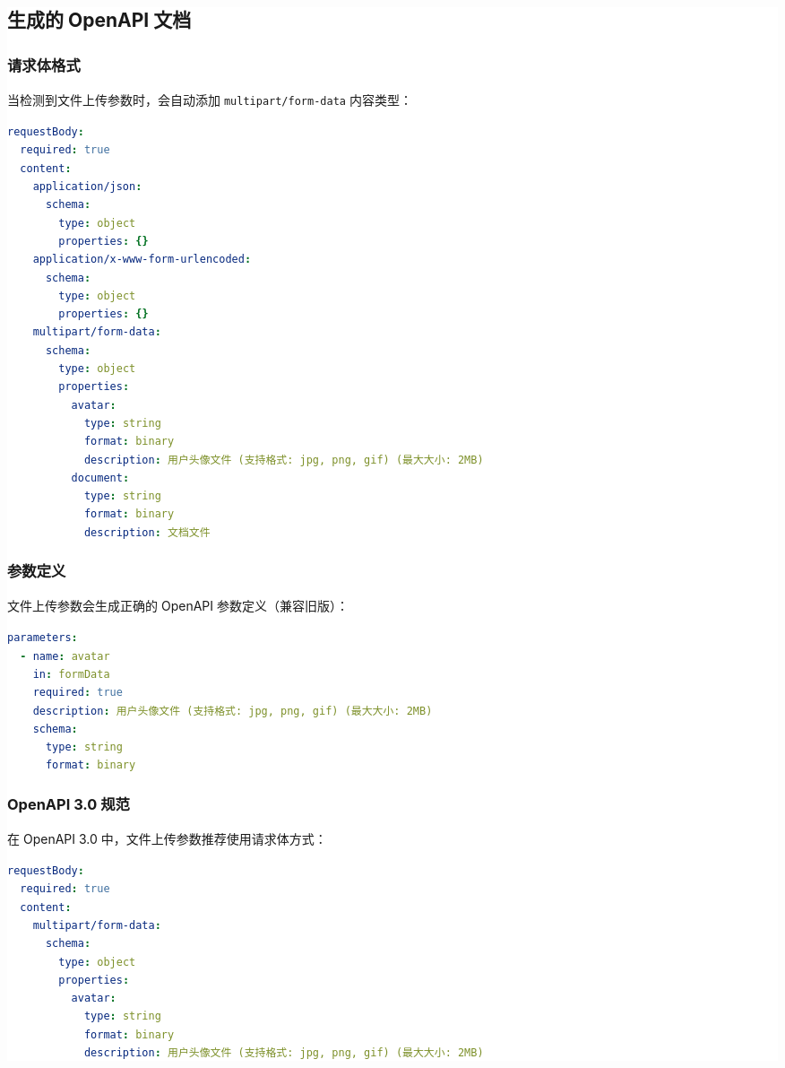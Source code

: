 ## 生成的 OpenAPI 文档

### 请求体格式

当检测到文件上传参数时，会自动添加 `multipart/form-data` 内容类型：

```yaml
requestBody:
  required: true
  content:
    application/json:
      schema:
        type: object
        properties: {}
    application/x-www-form-urlencoded:
      schema:
        type: object
        properties: {}
    multipart/form-data:
      schema:
        type: object
        properties:
          avatar:
            type: string
            format: binary
            description: 用户头像文件 (支持格式: jpg, png, gif) (最大大小: 2MB)
          document:
            type: string
            format: binary
            description: 文档文件
```

### 参数定义

文件上传参数会生成正确的 OpenAPI 参数定义（兼容旧版）：

```yaml
parameters:
  - name: avatar
    in: formData
    required: true
    description: 用户头像文件 (支持格式: jpg, png, gif) (最大大小: 2MB)
    schema:
      type: string
      format: binary
```

### OpenAPI 3.0 规范

在 OpenAPI 3.0 中，文件上传参数推荐使用请求体方式：

```yaml
requestBody:
  required: true
  content:
    multipart/form-data:
      schema:
        type: object
        properties:
          avatar:
            type: string
            format: binary
            description: 用户头像文件 (支持格式: jpg, png, gif) (最大大小: 2MB)
```
